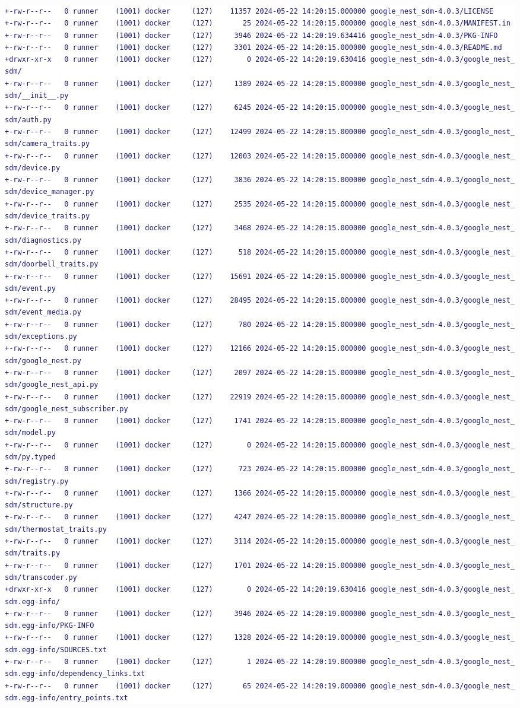 ```diff
+-rw-r--r--   0 runner    (1001) docker     (127)    11357 2024-05-22 14:20:15.000000 google_nest_sdm-4.0.3/LICENSE
+-rw-r--r--   0 runner    (1001) docker     (127)       25 2024-05-22 14:20:15.000000 google_nest_sdm-4.0.3/MANIFEST.in
+-rw-r--r--   0 runner    (1001) docker     (127)     3946 2024-05-22 14:20:19.634416 google_nest_sdm-4.0.3/PKG-INFO
+-rw-r--r--   0 runner    (1001) docker     (127)     3301 2024-05-22 14:20:15.000000 google_nest_sdm-4.0.3/README.md
+drwxr-xr-x   0 runner    (1001) docker     (127)        0 2024-05-22 14:20:19.630416 google_nest_sdm-4.0.3/google_nest_sdm/
+-rw-r--r--   0 runner    (1001) docker     (127)     1389 2024-05-22 14:20:15.000000 google_nest_sdm-4.0.3/google_nest_sdm/__init__.py
+-rw-r--r--   0 runner    (1001) docker     (127)     6245 2024-05-22 14:20:15.000000 google_nest_sdm-4.0.3/google_nest_sdm/auth.py
+-rw-r--r--   0 runner    (1001) docker     (127)    12499 2024-05-22 14:20:15.000000 google_nest_sdm-4.0.3/google_nest_sdm/camera_traits.py
+-rw-r--r--   0 runner    (1001) docker     (127)    12003 2024-05-22 14:20:15.000000 google_nest_sdm-4.0.3/google_nest_sdm/device.py
+-rw-r--r--   0 runner    (1001) docker     (127)     3836 2024-05-22 14:20:15.000000 google_nest_sdm-4.0.3/google_nest_sdm/device_manager.py
+-rw-r--r--   0 runner    (1001) docker     (127)     2535 2024-05-22 14:20:15.000000 google_nest_sdm-4.0.3/google_nest_sdm/device_traits.py
+-rw-r--r--   0 runner    (1001) docker     (127)     3468 2024-05-22 14:20:15.000000 google_nest_sdm-4.0.3/google_nest_sdm/diagnostics.py
+-rw-r--r--   0 runner    (1001) docker     (127)      518 2024-05-22 14:20:15.000000 google_nest_sdm-4.0.3/google_nest_sdm/doorbell_traits.py
+-rw-r--r--   0 runner    (1001) docker     (127)    15691 2024-05-22 14:20:15.000000 google_nest_sdm-4.0.3/google_nest_sdm/event.py
+-rw-r--r--   0 runner    (1001) docker     (127)    28495 2024-05-22 14:20:15.000000 google_nest_sdm-4.0.3/google_nest_sdm/event_media.py
+-rw-r--r--   0 runner    (1001) docker     (127)      780 2024-05-22 14:20:15.000000 google_nest_sdm-4.0.3/google_nest_sdm/exceptions.py
+-rw-r--r--   0 runner    (1001) docker     (127)    12166 2024-05-22 14:20:15.000000 google_nest_sdm-4.0.3/google_nest_sdm/google_nest.py
+-rw-r--r--   0 runner    (1001) docker     (127)     2097 2024-05-22 14:20:15.000000 google_nest_sdm-4.0.3/google_nest_sdm/google_nest_api.py
+-rw-r--r--   0 runner    (1001) docker     (127)    22919 2024-05-22 14:20:15.000000 google_nest_sdm-4.0.3/google_nest_sdm/google_nest_subscriber.py
+-rw-r--r--   0 runner    (1001) docker     (127)     1741 2024-05-22 14:20:15.000000 google_nest_sdm-4.0.3/google_nest_sdm/model.py
+-rw-r--r--   0 runner    (1001) docker     (127)        0 2024-05-22 14:20:15.000000 google_nest_sdm-4.0.3/google_nest_sdm/py.typed
+-rw-r--r--   0 runner    (1001) docker     (127)      723 2024-05-22 14:20:15.000000 google_nest_sdm-4.0.3/google_nest_sdm/registry.py
+-rw-r--r--   0 runner    (1001) docker     (127)     1366 2024-05-22 14:20:15.000000 google_nest_sdm-4.0.3/google_nest_sdm/structure.py
+-rw-r--r--   0 runner    (1001) docker     (127)     4247 2024-05-22 14:20:15.000000 google_nest_sdm-4.0.3/google_nest_sdm/thermostat_traits.py
+-rw-r--r--   0 runner    (1001) docker     (127)     3114 2024-05-22 14:20:15.000000 google_nest_sdm-4.0.3/google_nest_sdm/traits.py
+-rw-r--r--   0 runner    (1001) docker     (127)     1701 2024-05-22 14:20:15.000000 google_nest_sdm-4.0.3/google_nest_sdm/transcoder.py
+drwxr-xr-x   0 runner    (1001) docker     (127)        0 2024-05-22 14:20:19.630416 google_nest_sdm-4.0.3/google_nest_sdm.egg-info/
+-rw-r--r--   0 runner    (1001) docker     (127)     3946 2024-05-22 14:20:19.000000 google_nest_sdm-4.0.3/google_nest_sdm.egg-info/PKG-INFO
+-rw-r--r--   0 runner    (1001) docker     (127)     1328 2024-05-22 14:20:19.000000 google_nest_sdm-4.0.3/google_nest_sdm.egg-info/SOURCES.txt
+-rw-r--r--   0 runner    (1001) docker     (127)        1 2024-05-22 14:20:19.000000 google_nest_sdm-4.0.3/google_nest_sdm.egg-info/dependency_links.txt
+-rw-r--r--   0 runner    (1001) docker     (127)       65 2024-05-22 14:20:19.000000 google_nest_sdm-4.0.3/google_nest_sdm.egg-info/entry_points.txt
```